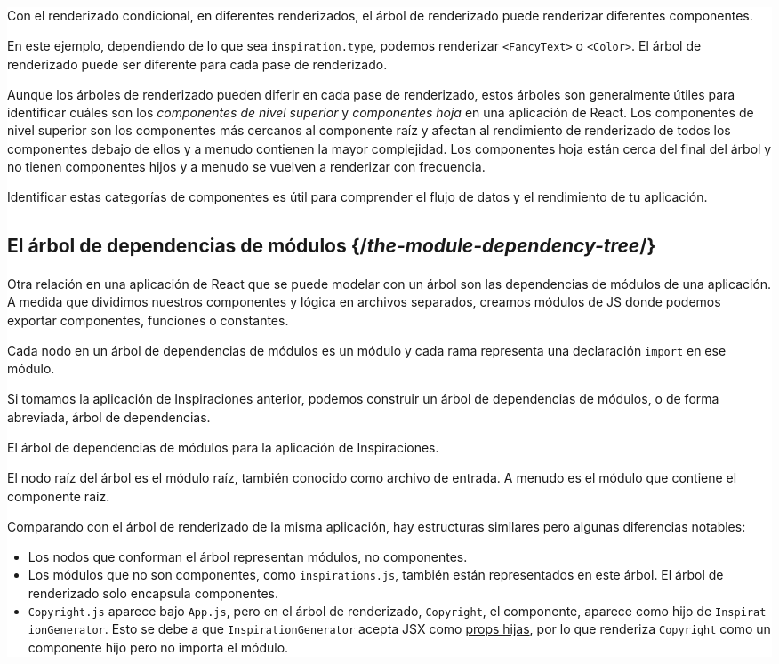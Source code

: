 Con el renderizado condicional, en diferentes renderizados, el árbol de renderizado puede renderizar diferentes componentes.

</Diagram>

En este ejemplo, dependiendo de lo que sea `inspiration.type`, podemos renderizar `<FancyText>` o `<Color>`. El árbol de renderizado puede ser diferente para cada pase de renderizado.

Aunque los árboles de renderizado pueden diferir en cada pase de renderizado, estos árboles son generalmente útiles para identificar cuáles son los *componentes de nivel superior* y *componentes hoja* en una aplicación de React. Los componentes de nivel superior son los componentes más cercanos al componente raíz y afectan al rendimiento de renderizado de todos los componentes debajo de ellos y a menudo contienen la mayor complejidad. Los componentes hoja están cerca del final del árbol y no tienen componentes hijos y a menudo se vuelven a renderizar con frecuencia.

Identificar estas categorías de componentes es útil para comprender el flujo de datos y el rendimiento de tu aplicación.

## El árbol de dependencias de módulos {/*the-module-dependency-tree*/}

Otra relación en una aplicación de React que se puede modelar con un árbol son las dependencias de módulos de una aplicación. A medida que [dividimos nuestros componentes](/learn/importing-and-exporting-components#exporting-and-importing-a-component) y lógica en archivos separados, creamos [módulos de JS](https://developer.mozilla.org/es/docs/Web/JavaScript/Guide/Modules) donde podemos exportar componentes, funciones o constantes.

Cada nodo en un árbol de dependencias de módulos es un módulo y cada rama representa una declaración `import` en ese módulo.

Si tomamos la aplicación de Inspiraciones anterior, podemos construir un árbol de dependencias de módulos, o de forma abreviada, árbol de dependencias.

<Diagram name="module_dependency_tree" height={250} width={658} alt="Un gráfico de árbol con siete nodos. Cada nodo está etiquetado con un nombre de módulo. El nodo de nivel superior del árbol está etiquetado como 'App.js'. Hay tres flechas apuntando a los módulos 'InspirationGenerator.js', 'FancyText.js' y 'Copyright.js' y las flechas están etiquetadas como 'imports'. Desde el nodo 'InspirationGenerator.js', hay tres flechas que se extienden hacia tres módulos: 'FancyText.js', 'Color.js' e 'inspirations.js'. Las flechas están etiquetadas como 'imports'.">

El árbol de dependencias de módulos para la aplicación de Inspiraciones.

</Diagram>

El nodo raíz del árbol es el módulo raíz, también conocido como archivo de entrada. A menudo es el módulo que contiene el componente raíz.

Comparando con el árbol de renderizado de la misma aplicación, hay estructuras similares pero algunas diferencias notables:

* Los nodos que conforman el árbol representan módulos, no componentes.
* Los módulos que no son componentes, como `inspirations.js`, también están representados en este árbol. El árbol de renderizado solo encapsula componentes.
* `Copyright.js` aparece bajo `App.js`, pero en el árbol de renderizado, `Copyright`, el componente, aparece como hijo de `InspirationGenerator`. Esto se debe a que `InspirationGenerator` acepta JSX como [props hijas](/learn/passing-props-to-a-component#passing-jsx-as-children), por lo que renderiza `Copyright` como un componente hijo pero no importa el módulo.
